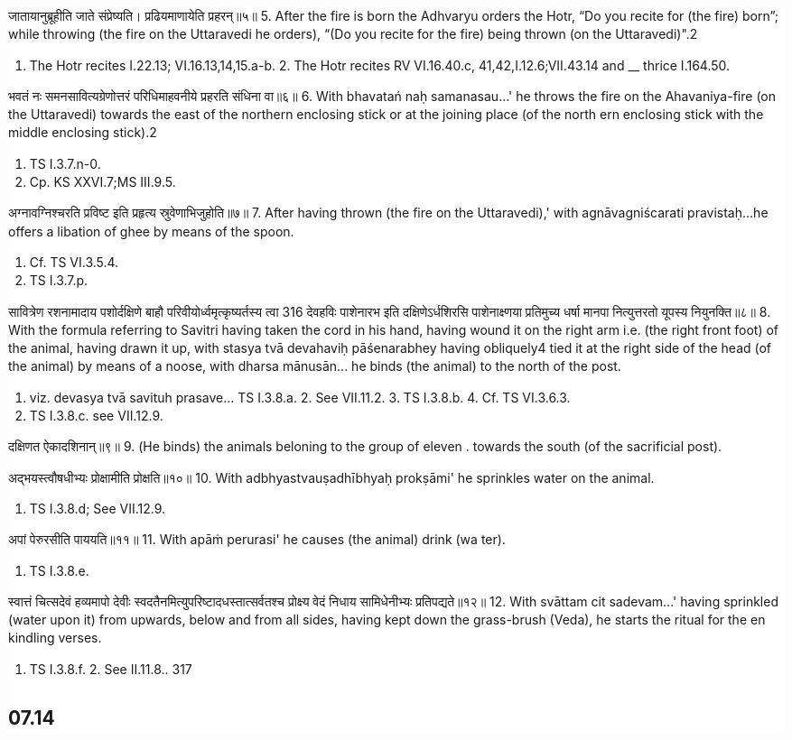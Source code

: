 जातायानुब्रूहीति जाते संप्रेष्यति। प्रढियमाणायेति प्रहरन्॥५॥
5. After the fire is born the Adhvaryu orders the Hotr, “Do you recite for (the fire) born”; while throwing (the fire on the Uttaravedi he orders), “(Do you recite for the fire) being thrown (on the Uttaravedi)".2 
1. The Hotr recites I.22.13; VI.16.13,14,15.a-b. 2. The Hotr recites RV VI.16.40.c, 41,42,I.12.6;VII.43.14 and 
__ thrice I.164.50. 

भवतं नः समनसावित्यग्रेणोत्तरं परिधिमाहवनीये प्रहरति संधिना वा॥६॥
6. With bhavatań naḥ samanasau...' he throws the fire on the Ahavaniya-fire (on the Uttaravedi) towards the east of the northern enclosing stick or at the joining place (of the north ern enclosing stick with the middle enclosing stick).2 
1. TS I.3.7.n-0. 
2. Cp. KS XXVI.7;MS III.9.5. 

अग्नावग्निश्चरति प्रविष्ट इति प्रहृत्य स्रुवेणाभिजुहोति॥७॥
7. After having thrown (the fire on the Uttaravedi),' with agnāvagniścarati pravistaḥ...he offers a libation of ghee by means of the spoon. 
1. Cf. TS VI.3.5.4. 
2. TS I.3.7.p. 

सावित्रेण रशनामादाय पशोर्दक्षिणे बाहौ परिवीयोर्ध्वमृत्कृष्यर्तस्य त्वा 
316 
देवहविः पाशेनारभ इति दक्षिणेऽर्धशिरसि पाशेनाक्ष्णया प्रतिमुच्य धर्षा मानपा नित्युत्तरतो यूपस्य नियुनक्ति॥८॥
8. With the formula referring to Savitri having taken the cord in his hand, having wound it on the right arm i.e. (the right front foot) of the animal, having drawn it up, with stasya tvā devahaviḥ pāśenarabhey having obliquely4 tied it at the right side of the head (of the animal) by means of a noose, with dharsa mānusān... he binds (the animal) to the north of the post. 
1. viz. devasya tvā savituh prasave... TS I.3.8.a. 2. See VII.11.2. 3. TS I.3.8.b. 4. Cf. TS VI.3.6.3. 
5. TS I.3.8.c. see VII.12.9. 

दक्षिणत ऐकादशिनान्॥९॥
9. (He binds) the animals beloning to the group of eleven . towards the south (of the sacrificial post). 


अद्भयस्त्वौषधीभ्यः प्रोक्षामीति प्रोक्षति॥१०॥
10. With adbhyastvauṣadhībhyaḥ prokṣāmi' he sprinkles water on the animal. 
1. TS I.3.8.d; See VII.12.9. 

अपां पेरुरसीति पाययति॥११॥
11. With apāṁ perurasi' he causes (the animal) drink (wa ter). 
1. TS I.3.8.e. 

स्वात्तं चित्सदेवं हव्यमापो देवीः स्वदतैनमित्युपरिष्टादधस्तात्सर्वतश्च प्रोक्ष्य वेदं निधाय सामिधेनीभ्यः प्रतिपद्यते॥१२॥
12. With svāttam cit sadevam...' having sprinkled (water upon it) from upwards, below and from all sides, having kept down the grass-brush (Veda), he starts the ritual for the en kindling verses. 
1. TS I.3.8.f. 2. See II.11.8.. 
317 
## 07.14
